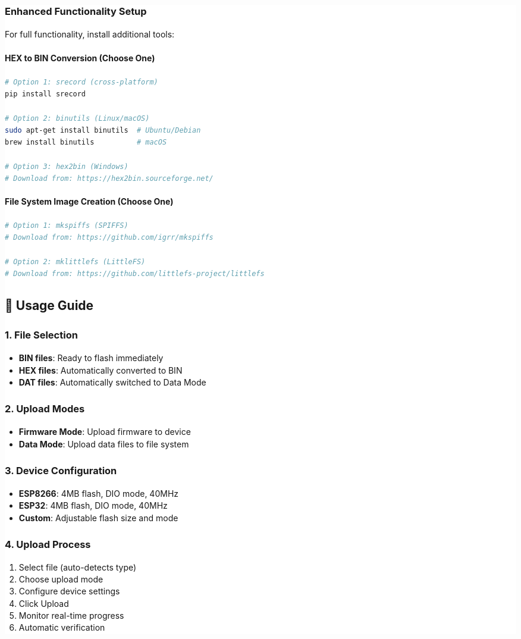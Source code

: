 ### **Enhanced Functionality Setup**

For full functionality, install additional tools:

#### **HEX to BIN Conversion (Choose One)**
```bash
# Option 1: srecord (cross-platform)
pip install srecord

# Option 2: binutils (Linux/macOS)
sudo apt-get install binutils  # Ubuntu/Debian
brew install binutils          # macOS

# Option 3: hex2bin (Windows)
# Download from: https://hex2bin.sourceforge.net/
```

#### **File System Image Creation (Choose One)**
```bash
# Option 1: mkspiffs (SPIFFS)
# Download from: https://github.com/igrr/mkspiffs

# Option 2: mklittlefs (LittleFS)
# Download from: https://github.com/littlefs-project/littlefs
```

## 📱 **Usage Guide**

### **1. File Selection**
- **BIN files**: Ready to flash immediately
- **HEX files**: Automatically converted to BIN
- **DAT files**: Automatically switched to Data Mode

### **2. Upload Modes**
- **Firmware Mode**: Upload firmware to device
- **Data Mode**: Upload data files to file system

### **3. Device Configuration**
- **ESP8266**: 4MB flash, DIO mode, 40MHz
- **ESP32**: 4MB flash, DIO mode, 40MHz
- **Custom**: Adjustable flash size and mode

### **4. Upload Process**
1. Select file (auto-detects type)
2. Choose upload mode
3. Configure device settings
4. Click Upload
5. Monitor real-time progress
6. Automatic verification
